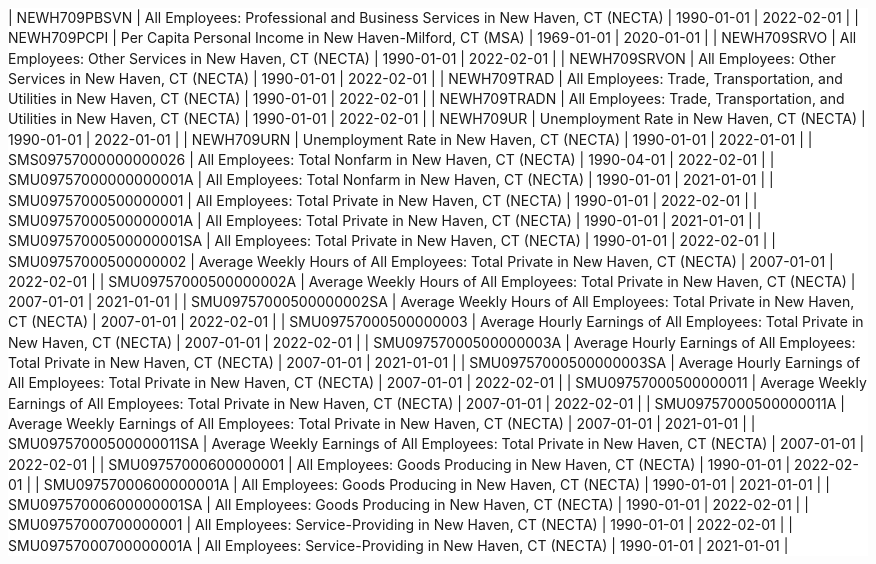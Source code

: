 | NEWH709PBSVN           | All Employees: Professional and Business Services in New Haven, CT (NECTA)                                                                           | 1990-01-01          | 2022-02-01        |
| NEWH709PCPI            | Per Capita Personal Income in New Haven-Milford, CT (MSA)                                                                                            | 1969-01-01          | 2020-01-01        |
| NEWH709SRVO            | All Employees: Other Services in New Haven, CT (NECTA)                                                                                               | 1990-01-01          | 2022-02-01        |
| NEWH709SRVON           | All Employees: Other Services in New Haven, CT (NECTA)                                                                                               | 1990-01-01          | 2022-02-01        |
| NEWH709TRAD            | All Employees: Trade, Transportation, and Utilities in New Haven, CT (NECTA)                                                                         | 1990-01-01          | 2022-02-01        |
| NEWH709TRADN           | All Employees: Trade, Transportation, and Utilities in New Haven, CT (NECTA)                                                                         | 1990-01-01          | 2022-02-01        |
| NEWH709UR              | Unemployment Rate in New Haven, CT (NECTA)                                                                                                           | 1990-01-01          | 2022-01-01        |
| NEWH709URN             | Unemployment Rate in New Haven, CT (NECTA)                                                                                                           | 1990-01-01          | 2022-01-01        |
| SMS09757000000000026   | All Employees: Total Nonfarm in New Haven, CT (NECTA)                                                                                                | 1990-04-01          | 2022-02-01        |
| SMU09757000000000001A  | All Employees: Total Nonfarm in New Haven, CT (NECTA)                                                                                                | 1990-01-01          | 2021-01-01        |
| SMU09757000500000001   | All Employees: Total Private in New Haven, CT (NECTA)                                                                                                | 1990-01-01          | 2022-02-01        |
| SMU09757000500000001A  | All Employees: Total Private in New Haven, CT (NECTA)                                                                                                | 1990-01-01          | 2021-01-01        |
| SMU09757000500000001SA | All Employees: Total Private in New Haven, CT (NECTA)                                                                                                | 1990-01-01          | 2022-02-01        |
| SMU09757000500000002   | Average Weekly Hours of All Employees: Total Private in New Haven, CT (NECTA)                                                                        | 2007-01-01          | 2022-02-01        |
| SMU09757000500000002A  | Average Weekly Hours of All Employees: Total Private in New Haven, CT (NECTA)                                                                        | 2007-01-01          | 2021-01-01        |
| SMU09757000500000002SA | Average Weekly Hours of All Employees: Total Private in New Haven, CT (NECTA)                                                                        | 2007-01-01          | 2022-02-01        |
| SMU09757000500000003   | Average Hourly Earnings of All Employees: Total Private in New Haven, CT (NECTA)                                                                     | 2007-01-01          | 2022-02-01        |
| SMU09757000500000003A  | Average Hourly Earnings of All Employees: Total Private in New Haven, CT (NECTA)                                                                     | 2007-01-01          | 2021-01-01        |
| SMU09757000500000003SA | Average Hourly Earnings of All Employees: Total Private in New Haven, CT (NECTA)                                                                     | 2007-01-01          | 2022-02-01        |
| SMU09757000500000011   | Average Weekly Earnings of All Employees: Total Private in New Haven, CT (NECTA)                                                                     | 2007-01-01          | 2022-02-01        |
| SMU09757000500000011A  | Average Weekly Earnings of All Employees: Total Private in New Haven, CT (NECTA)                                                                     | 2007-01-01          | 2021-01-01        |
| SMU09757000500000011SA | Average Weekly Earnings of All Employees: Total Private in New Haven, CT (NECTA)                                                                     | 2007-01-01          | 2022-02-01        |
| SMU09757000600000001   | All Employees: Goods Producing in New Haven, CT (NECTA)                                                                                              | 1990-01-01          | 2022-02-01        |
| SMU09757000600000001A  | All Employees: Goods Producing in New Haven, CT (NECTA)                                                                                              | 1990-01-01          | 2021-01-01        |
| SMU09757000600000001SA | All Employees: Goods Producing in New Haven, CT (NECTA)                                                                                              | 1990-01-01          | 2022-02-01        |
| SMU09757000700000001   | All Employees: Service-Providing in New Haven, CT (NECTA)                                                                                            | 1990-01-01          | 2022-02-01        |
| SMU09757000700000001A  | All Employees: Service-Providing in New Haven, CT (NECTA)                                                                                            | 1990-01-01          | 2021-01-01        |